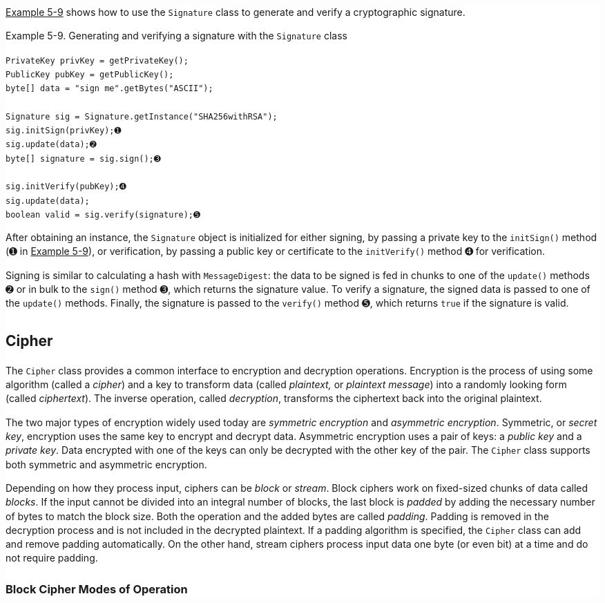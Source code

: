 [Example 5-9](ch05.html#generating_and_verifying_a_signature_wit "Example 5-9. Generating and verifying a signature with the Signature class") shows how to use the `Signature` class to generate and verify a cryptographic signature.

Example 5-9. Generating and verifying a signature with the `Signature` class

```
PrivateKey privKey = getPrivateKey();
PublicKey pubKey = getPublicKey();
byte[] data = "sign me".getBytes("ASCII");

Signature sig = Signature.getInstance("SHA256withRSA");
sig.initSign(privKey);➊
sig.update(data);➋
byte[] signature = sig.sign();➌

sig.initVerify(pubKey);➍
sig.update(data);
boolean valid = sig.verify(signature);➎
```

After obtaining an instance, the `Signature` object is initialized for either signing, by passing a private key to the `initSign()` method (➊ in [Example 5-9](ch05.html#generating_and_verifying_a_signature_wit "Example 5-9. Generating and verifying a signature with the Signature class")), or verification, by passing a public key or certificate to the `initVerify()` method ➍ for verification.

Signing is similar to calculating a hash with `MessageDigest`: the data to be signed is fed in chunks to one of the `update()` methods ➋ or in bulk to the `sign()` method ➌, which returns the signature value. To verify a signature, the signed data is passed to one of the `update()` methods. Finally, the signature is passed to the `verify()` method ➎, which returns `true` if the signature is valid.

## Cipher

The `Cipher` class provides a common interface to encryption and decryption operations. Encryption is the process of using some algorithm (called a *cipher*) and a key to transform data (called *plaintext,* or *plaintext message*) into a randomly looking form (called *ciphertext*). The inverse operation, called *decryption*, transforms the ciphertext back into the original plaintext.

The two major types of encryption widely used today are *symmetric encryption* and *asymmetric encryption*. Symmetric, or *secret key*, encryption uses the same key to encrypt and decrypt data. Asymmetric encryption uses a pair of keys: a *public key* and a *private key*. Data encrypted with one of the keys can only be decrypted with the other key of the pair. The `Cipher` class supports both symmetric and asymmetric encryption.

Depending on how they process input, ciphers can be *block* or *stream*. Block ciphers work on fixed-sized chunks of data called *blocks*. If the input cannot be divided into an integral number of blocks, the last block is *padded* by adding the necessary number of bytes to match the block size. Both the operation and the added bytes are called *padding*. Padding is removed in the decryption process and is not included in the decrypted plaintext. If a padding algorithm is specified, the `Cipher` class can add and remove padding automatically. On the other hand, stream ciphers process input data one byte (or even bit) at a time and do not require padding.

### Block Cipher Modes of Operation
